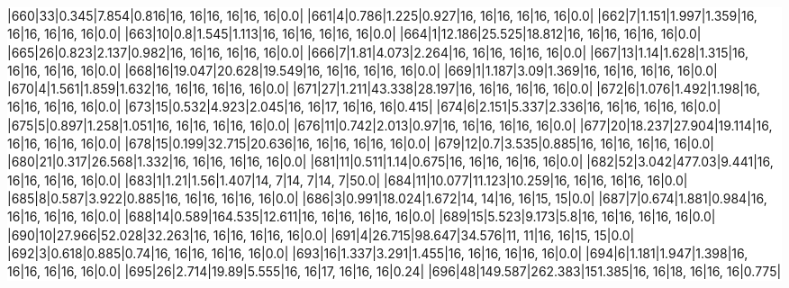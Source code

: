 |660|33|0.345|7.854|0.816|16, 16|16, 16|16, 16|0.0|
|661|4|0.786|1.225|0.927|16, 16|16, 16|16, 16|0.0|
|662|7|1.151|1.997|1.359|16, 16|16, 16|16, 16|0.0|
|663|10|0.8|1.545|1.113|16, 16|16, 16|16, 16|0.0|
|664|1|12.186|25.525|18.812|16, 16|16, 16|16, 16|0.0|
|665|26|0.823|2.137|0.982|16, 16|16, 16|16, 16|0.0|
|666|7|1.81|4.073|2.264|16, 16|16, 16|16, 16|0.0|
|667|13|1.14|1.628|1.315|16, 16|16, 16|16, 16|0.0|
|668|16|19.047|20.628|19.549|16, 16|16, 16|16, 16|0.0|
|669|1|1.187|3.09|1.369|16, 16|16, 16|16, 16|0.0|
|670|4|1.561|1.859|1.632|16, 16|16, 16|16, 16|0.0|
|671|27|1.211|43.338|28.197|16, 16|16, 16|16, 16|0.0|
|672|6|1.076|1.492|1.198|16, 16|16, 16|16, 16|0.0|
|673|15|0.532|4.923|2.045|16, 16|17, 16|16, 16|0.415|
|674|6|2.151|5.337|2.336|16, 16|16, 16|16, 16|0.0|
|675|5|0.897|1.258|1.051|16, 16|16, 16|16, 16|0.0|
|676|11|0.742|2.013|0.97|16, 16|16, 16|16, 16|0.0|
|677|20|18.237|27.904|19.114|16, 16|16, 16|16, 16|0.0|
|678|15|0.199|32.715|20.636|16, 16|16, 16|16, 16|0.0|
|679|12|0.7|3.535|0.885|16, 16|16, 16|16, 16|0.0|
|680|21|0.317|26.568|1.332|16, 16|16, 16|16, 16|0.0|
|681|11|0.511|1.14|0.675|16, 16|16, 16|16, 16|0.0|
|682|52|3.042|477.03|9.441|16, 16|16, 16|16, 16|0.0|
|683|1|1.21|1.56|1.407|14, 7|14, 7|14, 7|50.0|
|684|11|10.077|11.123|10.259|16, 16|16, 16|16, 16|0.0|
|685|8|0.587|3.922|0.885|16, 16|16, 16|16, 16|0.0|
|686|3|0.991|18.024|1.672|14, 14|16, 16|15, 15|0.0|
|687|7|0.674|1.881|0.984|16, 16|16, 16|16, 16|0.0|
|688|14|0.589|164.535|12.611|16, 16|16, 16|16, 16|0.0|
|689|15|5.523|9.173|5.8|16, 16|16, 16|16, 16|0.0|
|690|10|27.966|52.028|32.263|16, 16|16, 16|16, 16|0.0|
|691|4|26.715|98.647|34.576|11, 11|16, 16|15, 15|0.0|
|692|3|0.618|0.885|0.74|16, 16|16, 16|16, 16|0.0|
|693|16|1.337|3.291|1.455|16, 16|16, 16|16, 16|0.0|
|694|6|1.181|1.947|1.398|16, 16|16, 16|16, 16|0.0|
|695|26|2.714|19.89|5.555|16, 16|17, 16|16, 16|0.24|
|696|48|149.587|262.383|151.385|16, 16|18, 16|16, 16|0.775|